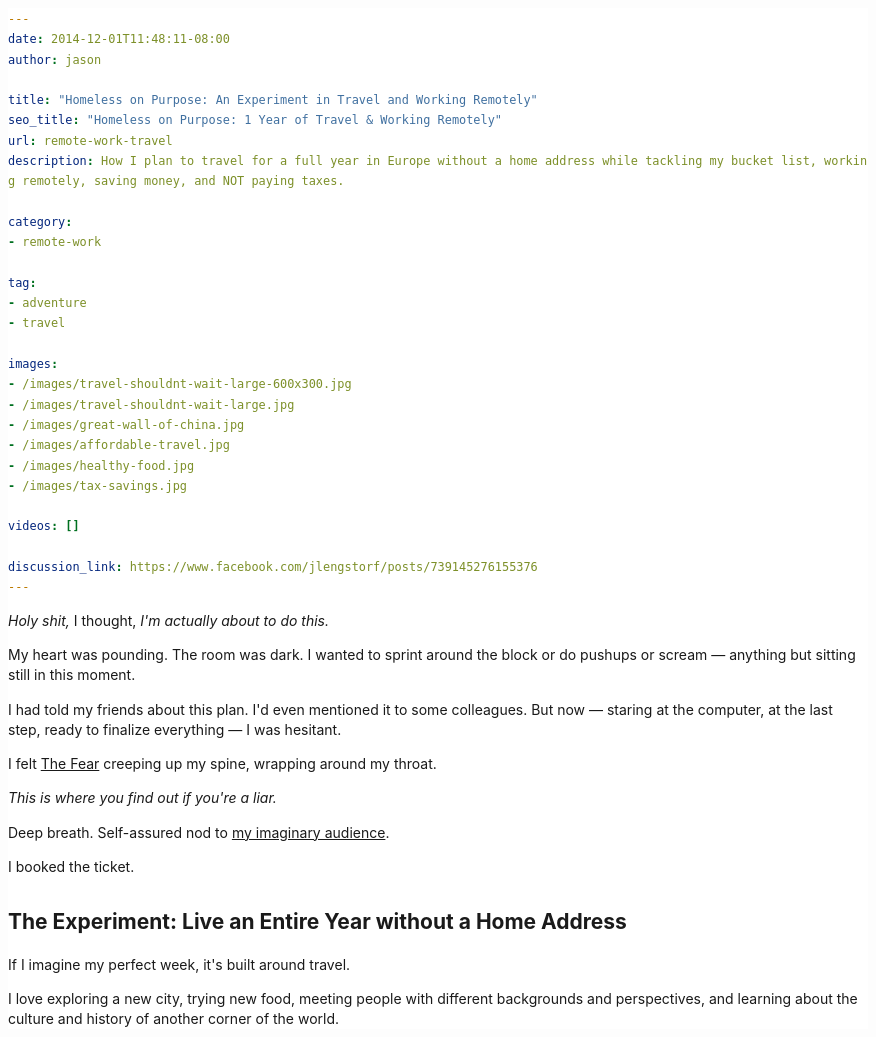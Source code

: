 ```yaml
---
date: 2014-12-01T11:48:11-08:00
author: jason

title: "Homeless on Purpose: An Experiment in Travel and Working Remotely"
seo_title: "Homeless on Purpose: 1 Year of Travel & Working Remotely"
url: remote-work-travel
description: How I plan to travel for a full year in Europe without a home address while tackling my bucket list, working remotely, saving money, and NOT paying taxes.

category:
- remote-work

tag:
- adventure
- travel

images:
- /images/travel-shouldnt-wait-large-600x300.jpg
- /images/travel-shouldnt-wait-large.jpg
- /images/great-wall-of-china.jpg
- /images/affordable-travel.jpg
- /images/healthy-food.jpg
- /images/tax-savings.jpg

videos: []

discussion_link: https://www.facebook.com/jlengstorf/posts/739145276155376
---
```

*Holy shit,* I thought, *I'm actually about to do this.*

My heart was pounding. The room was dark. I wanted to sprint around the block or do pushups or scream — anything but sitting still in this moment.

I had told my friends about this plan. I'd even mentioned it to some colleagues. But now — staring at the computer, at the last step, ready to finalize everything — I was hesitant.

I felt [The Fear][1] creeping up my spine, wrapping around my throat.

*This is where you find out if you're a liar.*

Deep breath. Self-assured nod to [my imaginary audience][2].

I booked the ticket.

## The Experiment: Live an Entire Year without a Home Address

If I imagine my perfect week, it's built around travel.

I love exploring a new city, trying new food, meeting people with different backgrounds and perspectives, and learning about the culture and history of another corner of the world.


 [1]: http://lengstorf.com/fear/
 [2]: https://medium.com/project-grownup/the-real-life-truman-show-1cd6b2aa9c34
 [3]: http://www.airbnb.com/c/jlengstorf "Get a $50 Airbnb credit if you sign up with this link"
 [4]: http://lengstorf.com/growing-up-vs-growing-older/
 [5]: http://lengstorf.com/speaking/
 [6]: http://cptr.me/1oNJ4N0
 [7]: http://www.irs.gov/Individuals/International-Taxpayers/Foreign-Earned-Income-Exclusion
 [8]: http://www.irs.gov/Individuals/International-Taxpayers/Foreign-Earned-Income-Exclusion---Requirements
 [9]: http://www.taxwarriors.com/rosalind-w-sutch/
 [10]: http://en.wikipedia.org/wiki/State_income_tax#States_with_no_individual_income_tax
 [11]: http://lengstorf.com/get-updates/
 [12]: http://portland.craigslist.org/search/sss?userid=247646546
 [13]: http://tvtropes.org/pmwiki/pmwiki.php/Main/Retirony
